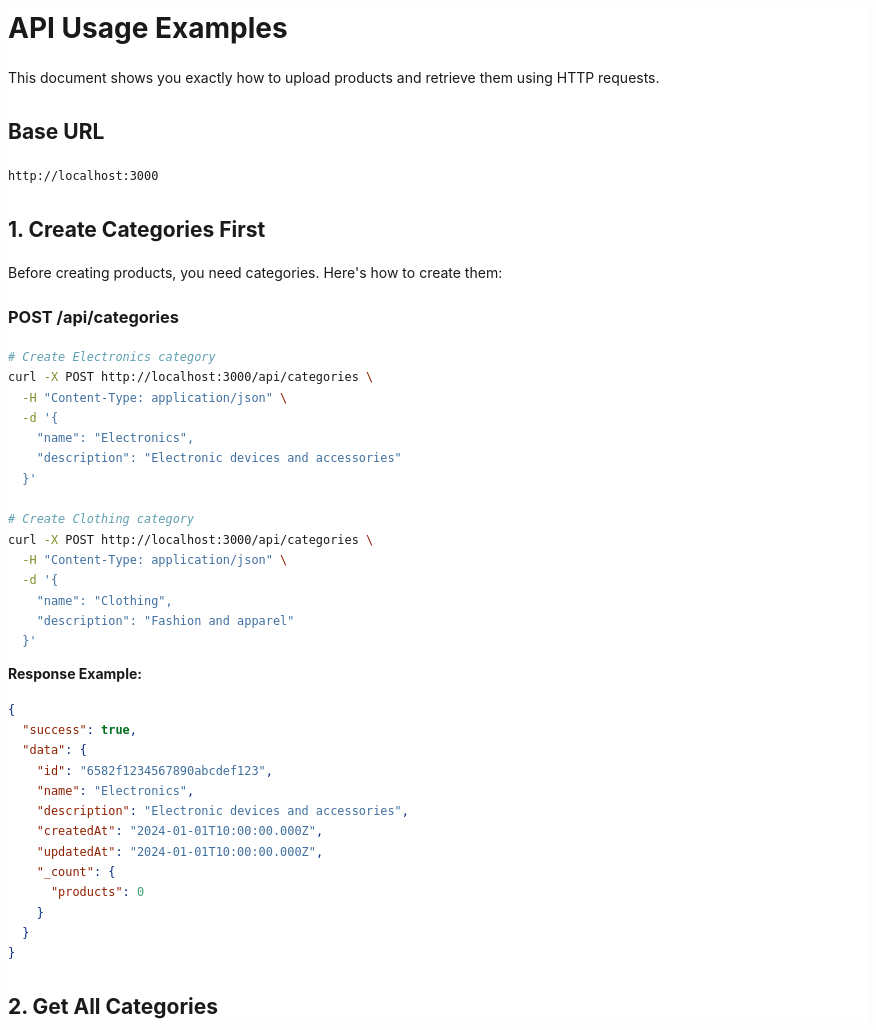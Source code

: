 # API Usage Examples

This document shows you exactly how to upload products and retrieve them using HTTP requests.

## Base URL
```
http://localhost:3000
```

## 1. Create Categories First

Before creating products, you need categories. Here's how to create them:

### POST /api/categories
```bash
# Create Electronics category
curl -X POST http://localhost:3000/api/categories \
  -H "Content-Type: application/json" \
  -d '{
    "name": "Electronics",
    "description": "Electronic devices and accessories"
  }'

# Create Clothing category
curl -X POST http://localhost:3000/api/categories \
  -H "Content-Type: application/json" \
  -d '{
    "name": "Clothing",
    "description": "Fashion and apparel"
  }'
```

**Response Example:**
```json
{
  "success": true,
  "data": {
    "id": "6582f1234567890abcdef123",
    "name": "Electronics",
    "description": "Electronic devices and accessories",
    "createdAt": "2024-01-01T10:00:00.000Z",
    "updatedAt": "2024-01-01T10:00:00.000Z",
    "_count": {
      "products": 0
    }
  }
}
```

## 2. Get All Categories
